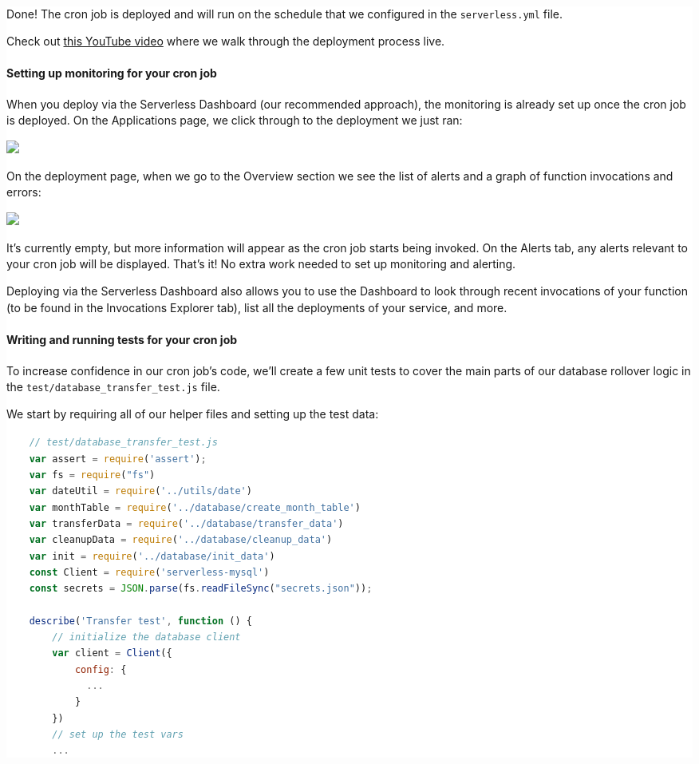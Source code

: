 Done! The cron job is deployed and will run on the schedule that we configured in the `serverless.yml` file.

Check out [this YouTube video](https://www.youtube.com/watch?v=KTsWDCXvxqU) where we walk through the deployment process live.

#### Setting up monitoring for your cron job

When you deploy via the Serverless Dashboard (our recommended approach), the monitoring is already set up once the cron job is deployed. On the Applications page, we click through to the deployment we just ran:

![](https://paper-attachments.dropbox.com/s_D6A318E3304787C7BD3B786B84304335D69A584B04ED28AC91EA477DBA851D68_1569495118956_jyymx4x6n5o3uvl.png)

On the deployment page, when we go to the Overview section we see the list of alerts and a graph of function invocations and errors:

![](https://paper-attachments.dropbox.com/s_D6A318E3304787C7BD3B786B84304335D69A584B04ED28AC91EA477DBA851D68_1569495165139_w48jlx8abatpq6f.png)

It’s currently empty, but more information will appear as the cron job starts being invoked. On the Alerts tab, any alerts relevant to your cron job will be displayed. That’s it! No extra work needed to set up monitoring and alerting.

Deploying via the Serverless Dashboard also allows you to use the Dashboard to look through recent invocations of your function (to be found in the Invocations Explorer tab), list all the deployments of your service, and more.

#### Writing and running tests for your cron job

To increase confidence in our cron job’s code, we’ll create a few unit tests to cover the main parts of our database rollover logic in the `test/database_transfer_test.js` file.

We start by requiring all of our helper files and setting up the test data:

```javascript
    // test/database_transfer_test.js
    var assert = require('assert');
    var fs = require("fs")
    var dateUtil = require('../utils/date')
    var monthTable = require('../database/create_month_table')
    var transferData = require('../database/transfer_data')
    var cleanupData = require('../database/cleanup_data')
    var init = require('../database/init_data')
    const Client = require('serverless-mysql')
    const secrets = JSON.parse(fs.readFileSync("secrets.json"));

    describe('Transfer test', function () {
        // initialize the database client
        var client = Client({
            config: {
              ...
            }
        })
        // set up the test vars
        ...
```
